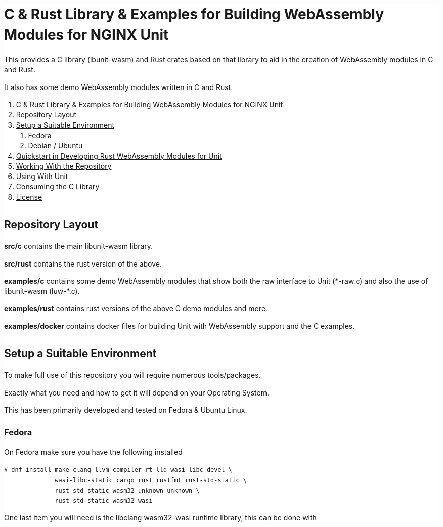 # C & Rust Library & Examples for Building WebAssembly Modules for NGINX Unit

This provides a C library (lbunit-wasm) and Rust crates based on that library
to aid in the creation of WebAssembly modules in C and Rust.

It also has some demo WebAssembly modules written in C and Rust.

1. [C & Rust Library & Examples for Building WebAssembly Modules for NGINX Unit](#c---rust-library---examples-for-building-webassembly-modules-for-nginx-unit)
2. [Repository Layout](#repository-layout)
3. [Setup a Suitable Environment](#setup-a-suitable-environment)
    1. [Fedora](#fedora)
    2. [Debian / Ubuntu](#debian--ubuntu)
4. [Quickstart in Developing Rust WebAssembly Modules for Unit](#quickstart-in-developing-rust-webassembly-modules-for-unit)
5. [Working With the Repository](#working-with-the-repository)
6. [Using With Unit](#using-with-unit)
7. [Consuming the C Library](#consuming-the-c-library)
8. [License](#license)

## Repository Layout

**src/c** contains the main libunit-wasm library.

**src/rust** contains the rust version of the above.

**examples/c** contains some demo WebAssembly modules that show both the raw
interface to Unit (\*-raw.c) and also the use of libunit-wasm (luw-\*.c).

**examples/rust** contains rust versions of the above C demo modules and more.

**examples/docker** contains docker files for building Unit with WebAssembly
support and the C examples.

## Setup a Suitable Environment

To make full use of this repository you will require numerous tools/packages.

Exactly what you need and how to get it will depend on your Operating System.

This has been primarily developed and tested on Fedora & Ubuntu Linux.

### Fedora

On Fedora make sure you have the following installed

```
# dnf install make clang llvm compiler-rt lld wasi-libc-devel \
              wasi-libc-static cargo rust rustfmt rust-std-static \
              rust-std-static-wasm32-unknown-unknown \
              rust-std-static-wasm32-wasi
```

One last item you will need is the libclang wasm32-wasi runtime library, this
can be done with
